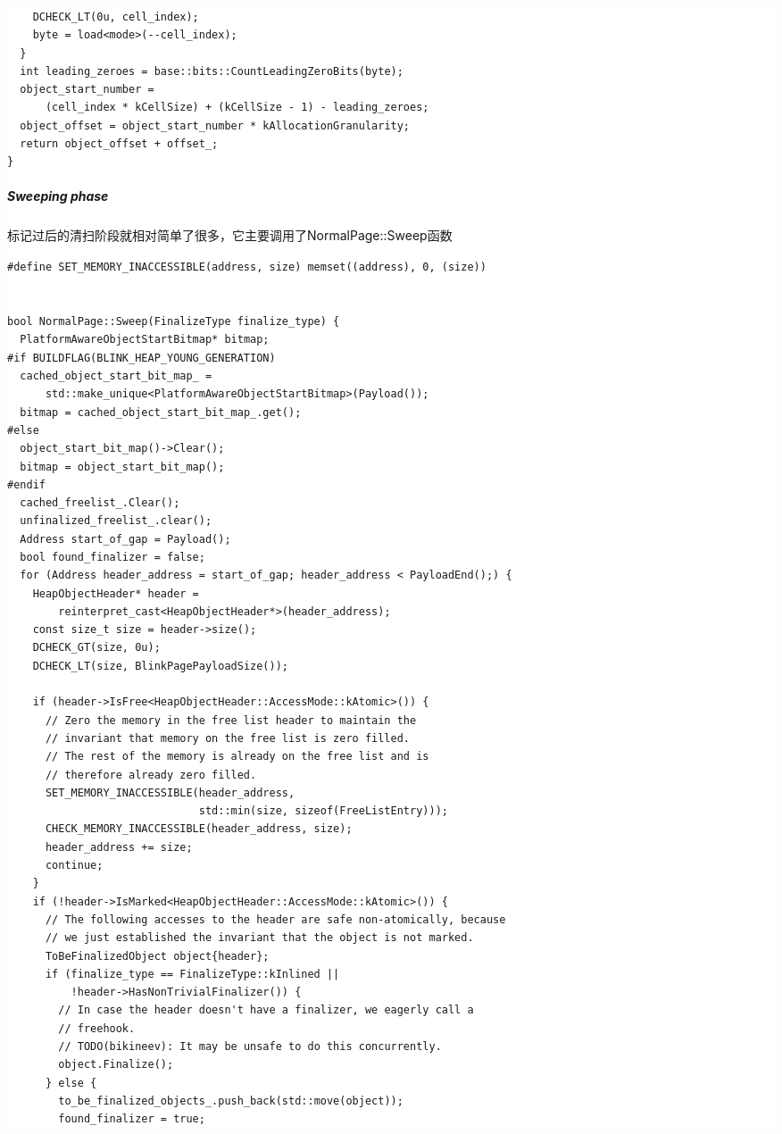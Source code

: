 ```
    DCHECK_LT(0u, cell_index);
    byte = load<mode>(--cell_index);
  }
  int leading_zeroes = base::bits::CountLeadingZeroBits(byte);
  object_start_number =
      (cell_index * kCellSize) + (kCellSize - 1) - leading_zeroes;
  object_offset = object_start_number * kAllocationGranularity;
  return object_offset + offset_;
}
```

##### Sweeping phase

标记过后的清扫阶段就相对简单了很多，它主要调用了NormalPage::Sweep函数

```
#define SET_MEMORY_INACCESSIBLE(address, size) memset((address), 0, (size))


bool NormalPage::Sweep(FinalizeType finalize_type) {
  PlatformAwareObjectStartBitmap* bitmap;
#if BUILDFLAG(BLINK_HEAP_YOUNG_GENERATION)
  cached_object_start_bit_map_ =
      std::make_unique<PlatformAwareObjectStartBitmap>(Payload());
  bitmap = cached_object_start_bit_map_.get();
#else
  object_start_bit_map()->Clear();
  bitmap = object_start_bit_map();
#endif
  cached_freelist_.Clear();
  unfinalized_freelist_.clear();
  Address start_of_gap = Payload();
  bool found_finalizer = false;
  for (Address header_address = start_of_gap; header_address < PayloadEnd();) {
    HeapObjectHeader* header =
        reinterpret_cast<HeapObjectHeader*>(header_address);
    const size_t size = header->size();
    DCHECK_GT(size, 0u);
    DCHECK_LT(size, BlinkPagePayloadSize());

    if (header->IsFree<HeapObjectHeader::AccessMode::kAtomic>()) {
      // Zero the memory in the free list header to maintain the
      // invariant that memory on the free list is zero filled.
      // The rest of the memory is already on the free list and is
      // therefore already zero filled.
      SET_MEMORY_INACCESSIBLE(header_address,
                              std::min(size, sizeof(FreeListEntry)));
      CHECK_MEMORY_INACCESSIBLE(header_address, size);
      header_address += size;
      continue;
    }
    if (!header->IsMarked<HeapObjectHeader::AccessMode::kAtomic>()) {
      // The following accesses to the header are safe non-atomically, because
      // we just established the invariant that the object is not marked.
      ToBeFinalizedObject object{header};
      if (finalize_type == FinalizeType::kInlined ||
          !header->HasNonTrivialFinalizer()) {
        // In case the header doesn't have a finalizer, we eagerly call a
        // freehook.
        // TODO(bikineev): It may be unsafe to do this concurrently.
        object.Finalize();
      } else {
        to_be_finalized_objects_.push_back(std::move(object));
        found_finalizer = true;
```